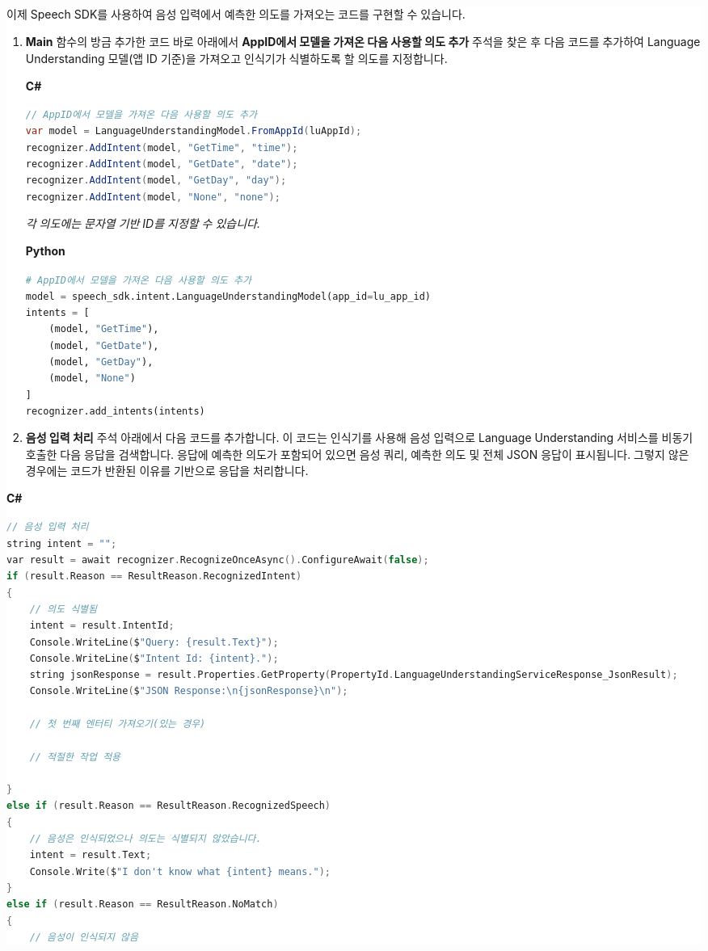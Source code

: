 이제 Speech SDK를 사용하여 음성 입력에서 예측한 의도를 가져오는 코드를 구현할 수 있습니다.

1. **Main** 함수의 방금 추가한 코드 바로 아래에서 **AppID에서 모델을 가져온 다음 사용할 의도 추가** 주석을 찾은 후 다음 코드를 추가하여 Language Understanding 모델(앱 ID 기준)을 가져오고 인식기가 식별하도록 할 의도를 지정합니다.

    **C#**

    ```C#
    // AppID에서 모델을 가져온 다음 사용할 의도 추가
    var model = LanguageUnderstandingModel.FromAppId(luAppId);
    recognizer.AddIntent(model, "GetTime", "time");
    recognizer.AddIntent(model, "GetDate", "date");
    recognizer.AddIntent(model, "GetDay", "day");
    recognizer.AddIntent(model, "None", "none");
    ```

    *각 의도에는 문자열 기반 ID를 지정할 수 있습니다.*

    **Python**

    ```Python
    # AppID에서 모델을 가져온 다음 사용할 의도 추가
    model = speech_sdk.intent.LanguageUnderstandingModel(app_id=lu_app_id)
    intents = [
        (model, "GetTime"),
        (model, "GetDate"),
        (model, "GetDay"),
        (model, "None")
    ]
    recognizer.add_intents(intents)
    ```

2. **음성 입력 처리** 주석 아래에서 다음 코드를 추가합니다. 이 코드는 인식기를 사용해 음성 입력으로 Language Understanding 서비스를 비동기 호출한 다음 응답을 검색합니다. 응답에 예측한 의도가 포함되어 있으면 음성 쿼리, 예측한 의도 및 전체 JSON 응답이 표시됩니다. 그렇지 않은 경우에는 코드가 반환된 이유를 기반으로 응답을 처리합니다.

**C#**

```C
// 음성 입력 처리
string intent = "";
var result = await recognizer.RecognizeOnceAsync().ConfigureAwait(false);
if (result.Reason == ResultReason.RecognizedIntent)
{
    // 의도 식별됨
    intent = result.IntentId;
    Console.WriteLine($"Query: {result.Text}");
    Console.WriteLine($"Intent Id: {intent}.");
    string jsonResponse = result.Properties.GetProperty(PropertyId.LanguageUnderstandingServiceResponse_JsonResult);
    Console.WriteLine($"JSON Response:\n{jsonResponse}\n");
    
    // 첫 번째 엔터티 가져오기(있는 경우)

    // 적절한 작업 적용
    
}
else if (result.Reason == ResultReason.RecognizedSpeech)
{
    // 음성은 인식되었으나 의도는 식별되지 않았습니다.
    intent = result.Text;
    Console.Write($"I don't know what {intent} means.");
}
else if (result.Reason == ResultReason.NoMatch)
{
    // 음성이 인식되지 않음
```
